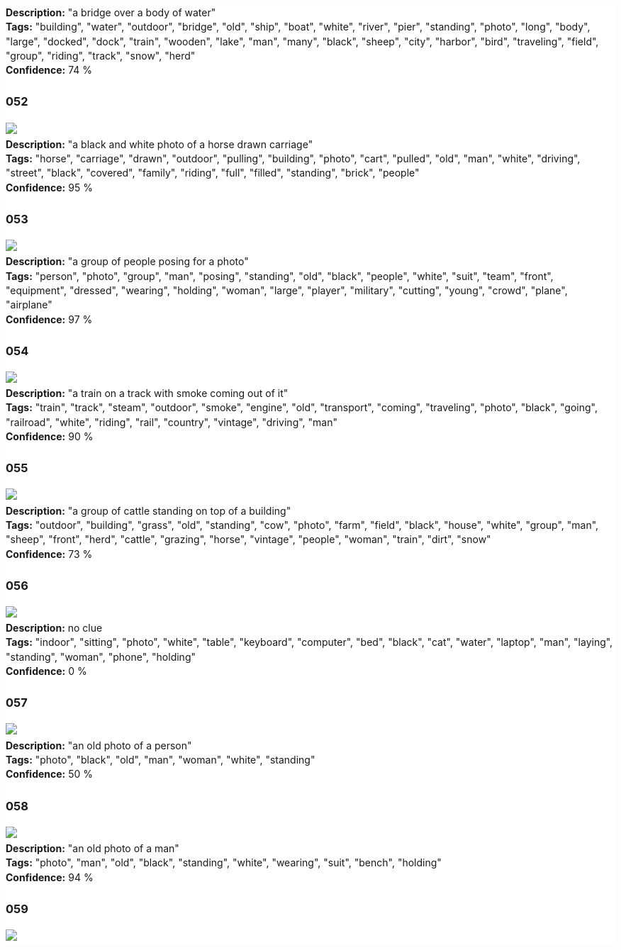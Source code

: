 **Description:** "a bridge over a body of water"  
**Tags:**   "building",  "water",  "outdoor",  "bridge",  "old",  "ship",  "boat",  "white",  "river",  "pier",  "standing",  "photo",  "long",  "body",  "large",  "docked",  "dock",  "train",  "wooden",  "lake",  "man",  "many",  "black",  "sheep",  "city",  "harbor",  "bird",  "traveling",  "field",  "group",  "riding",  "track",  "snow",  "herd"  
**Confidence:** 74 %  
### 052
![](./img/bbt_052.png)  
**Description:** "a black and white photo of a horse drawn carriage"  
**Tags:**   "horse",  "carriage",  "drawn",  "outdoor",  "pulling",  "building",  "photo",  "cart",  "pulled",  "old",  "man",  "white",  "driving",  "street",  "black",  "covered",  "family",  "riding",  "full",  "filled",  "standing",  "brick",  "people"  
**Confidence:** 95 %  
### 053
![](./img/bbt_053.png)  
**Description:** "a group of people posing for a photo"  
**Tags:**   "person",  "photo",  "group",  "man",  "posing",  "standing",  "old",  "black",  "people",  "white",  "suit",  "team",  "front",  "equipment",  "dressed",  "wearing",  "holding",  "woman",  "large",  "player",  "military",  "cutting",  "young",  "crowd",  "plane",  "airplane"  
**Confidence:** 97 %  
### 054
![](./img/bbt_054.png)  
**Description:** "a train on a track with smoke coming out of it"  
**Tags:**   "train",  "track",  "steam",  "outdoor",  "smoke",  "engine",  "old",  "transport",  "coming",  "traveling",  "photo",  "black",  "going",  "railroad",  "white",  "riding",  "rail",  "country",  "vintage",  "driving",  "man"  
**Confidence:** 90 %  
### 055
![](./img/bbt_055.png)  
**Description:** "a group of cattle standing on top of a building"  
**Tags:**   "outdoor",  "building",  "grass",  "old",  "standing",  "cow",  "photo",  "farm",  "field",  "black",  "house",  "white",  "group",  "man",  "sheep",  "front",  "herd",  "cattle",  "grazing",  "horse",  "vintage",  "people",  "woman",  "train",  "dirt",  "snow"  
**Confidence:** 73 %  
### 056
![](./img/bbt_056.png)  
**Description:** no clue  
**Tags:**   "indoor",  "sitting",  "photo",  "white",  "table",  "keyboard",  "computer",  "bed",  "black",  "cat",  "water",  "laptop",  "man",  "laying",  "standing",  "woman",  "phone",  "holding"  
**Confidence:** 0 %  
### 057
![](./img/bbt_057.png)  
**Description:** "an old photo of a person"  
**Tags:**   "photo",  "black",  "old",  "man",  "woman",  "white",  "standing"  
**Confidence:** 50 %  
### 058
![](./img/bbt_058.png)  
**Description:** "an old photo of a man"  
**Tags:**   "photo",  "man",  "old",  "black",  "standing",  "white",  "wearing",  "suit",  "bench",  "holding"  
**Confidence:** 94 %  
### 059
![](./img/bbt_059.png)  